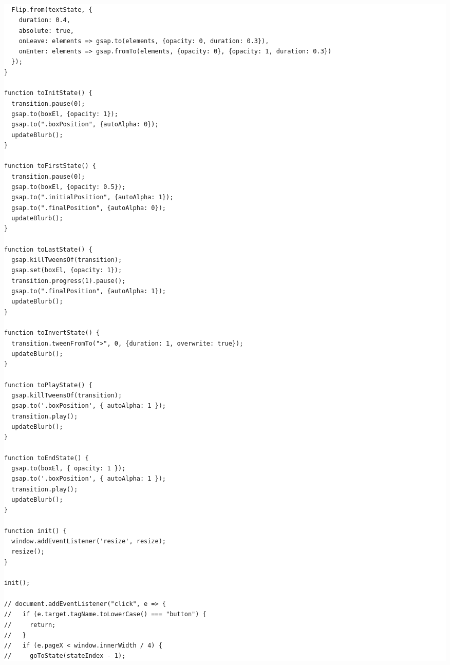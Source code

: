 ```
  Flip.from(textState, {
    duration: 0.4,
    absolute: true,
    onLeave: elements => gsap.to(elements, {opacity: 0, duration: 0.3}),
    onEnter: elements => gsap.fromTo(elements, {opacity: 0}, {opacity: 1, duration: 0.3})
  });
}

function toInitState() {
  transition.pause(0);
  gsap.to(boxEl, {opacity: 1});
  gsap.to(".boxPosition", {autoAlpha: 0});
  updateBlurb();
}

function toFirstState() {
  transition.pause(0);
  gsap.to(boxEl, {opacity: 0.5});
  gsap.to(".initialPosition", {autoAlpha: 1});
  gsap.to(".finalPosition", {autoAlpha: 0});
  updateBlurb();
}

function toLastState() {
  gsap.killTweensOf(transition);
  gsap.set(boxEl, {opacity: 1});
  transition.progress(1).pause();
  gsap.to(".finalPosition", {autoAlpha: 1});
  updateBlurb();
}

function toInvertState() {
  transition.tweenFromTo(">", 0, {duration: 1, overwrite: true});
  updateBlurb();
}

function toPlayState() {
  gsap.killTweensOf(transition);
  gsap.to('.boxPosition', { autoAlpha: 1 });
  transition.play();
  updateBlurb();
}

function toEndState() {
  gsap.to(boxEl, { opacity: 1 });
  gsap.to('.boxPosition', { autoAlpha: 1 });
  transition.play();
  updateBlurb();
}

function init() {
  window.addEventListener('resize', resize);
  resize();
}

init();

// document.addEventListener("click", e => {
//   if (e.target.tagName.toLowerCase() === "button") {
//     return;
//   }
//   if (e.pageX < window.innerWidth / 4) {
//     goToState(stateIndex - 1);
```